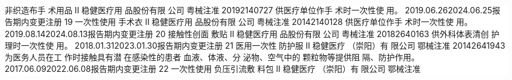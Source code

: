 非织造布手
术用品
II
稳健医疗用
品股份有限
公司
粤械注准
20192140727
供医疗单位作手
术时一次性使
用。
2019.06.262024.06.25报告期内变更注册
19
一次性使用
手术衣
II
稳健医疗用
品股份有限
公司
粤械注准
20142140128
供医疗单位作手
术时一次性使
用。
2019.08.142024.08.13报告期内变更注册
20
接触性创面
敷贴
II
稳健医疗用
品股份有限
公司
粤械注准
20182640163
供外科体表清创
护理时一次性使
用。
2018.01.312023.01.30报告期内变更注册
21
医用一次性
防护服
II
稳健医疗
（崇阳）有
限公司
鄂械注准
20142641943
为医务人员在工
作时接触具有潜
在感染性的患者
血液、体液、分
泌物、空气中的
颗粒物等提供阻
隔、防护作用。
2017.06.092022.06.08报告期内变更注册
22
一次性使用
负压引流敷
料包
II
稳健医疗
（崇阳）有
限公司
鄂械注准